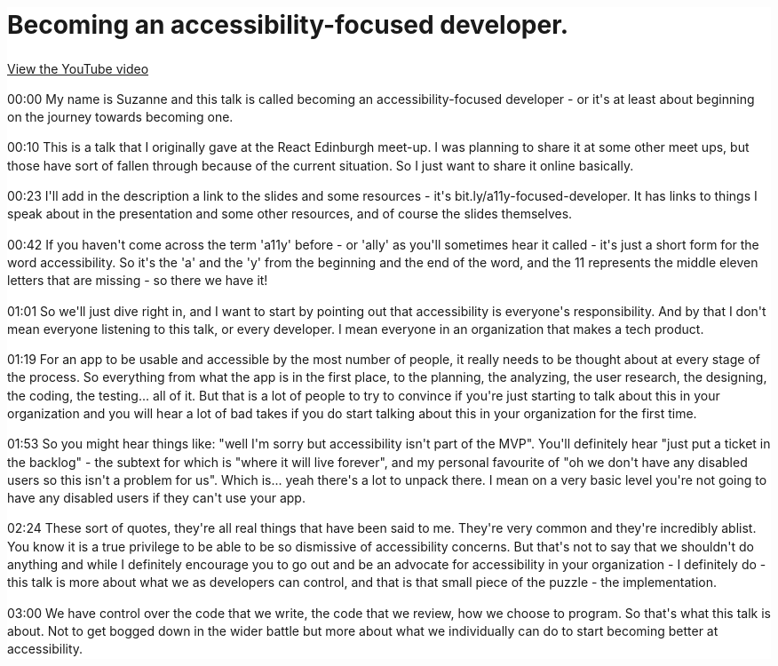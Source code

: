 # Becoming an accessibility-focused developer. 

[View the YouTube video](https://youtu.be/FzQBi2_TWo8)

00:00
My name is Suzanne and this talk is called becoming an accessibility-focused developer - or it's at least about beginning on the journey towards becoming one. 

00:10
This is a talk that I originally gave at the React Edinburgh meet-up. I was planning to share it at some other meet ups, but those have sort of fallen through because of the current situation. So I just want to share it online basically. 

00:23
I'll add in the description a link to the slides and some resources - it's bit.ly/a11y-focused-developer. It has links to things I speak about in the presentation and some other resources, and of course the slides themselves. 

00:42
If you haven't come across the term 'a11y' before - or 'ally' as you'll sometimes hear it called - it's just a short form for the word accessibility. So it's the 'a' and the 'y' from the beginning and the end of the word, and the 11 represents the middle eleven letters that are missing - so there we have it!

01:01
So we'll just dive right in, and I want to start by pointing out that accessibility is everyone's responsibility. And by that I don't mean everyone listening to this talk, or every developer. I mean everyone in an organization that makes a tech product.

01:19
For an app to be usable and accessible by the most number of people, it really needs to be thought about at every stage of the process. So everything from what the app is in the first place, to the planning, the analyzing, the user research, the designing, the coding, the testing... all of it. But that is a lot of people to try to convince if you're just starting to talk about this in your organization and you will hear a lot of bad takes if you do start talking about this in your organization for the first time. 

01:53
So you might hear things like: "well I'm sorry but accessibility isn't part of the MVP". You'll definitely hear "just put a ticket in the backlog" - the subtext for which is "where it will live forever", and my personal favourite of "oh we don't have any disabled users so this isn't a problem for us". Which is... yeah there's a lot to unpack there. I mean on a very basic level you're not going to have any disabled users if they can't use your app. 

02:24
These sort of quotes, they're all real things that have been said to me. They're very common and they're incredibly ablist. You know it is a true privilege to be able to be so dismissive of accessibility concerns. But that's not to say that we shouldn't do anything and while I definitely encourage you to go out and be an advocate for accessibility in your organization - I definitely do - this talk is more about what we as developers can control, and that is that small piece of the puzzle - the implementation. 

03:00
We have control over the code that we write, the code that we review, how we choose to program. So that's what this talk is about. Not to get bogged down in the wider battle but more about what we individually can do to start becoming better at accessibility. 
